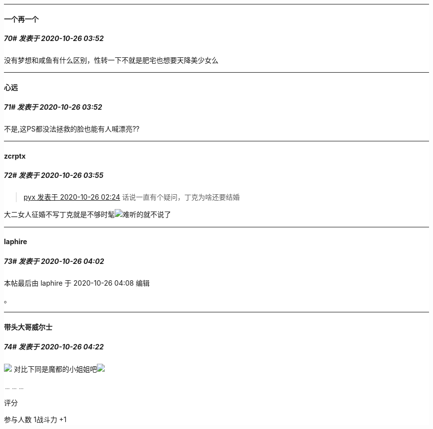 
-----

####  一个再一个  
##### 70#       发表于 2020-10-26 03:52


没有梦想和咸鱼有什么区别，性转一下不就是肥宅也想要天降美少女么


-----

####  心远  
##### 71#       发表于 2020-10-26 03:52


不是,这PS都没法拯救的脸也能有人喊漂亮??


-----

####  zcrptx  
##### 72#       发表于 2020-10-26 03:55


<blockquote><a href="httphttps://bbs.saraba1st.com/2b/forum.php?mod=redirect&amp;goto=findpost&amp;pid=49171942&amp;ptid=1967081" target="_blank">pyx 发表于 2020-10-26 02:24</a>
话说一直有个疑问，丁克为啥还要结婚</blockquote>
大二女人征婚不写丁克就是不够时髦<img src="https://static.saraba1st.com/image/smiley/face2017/037.png" referrerpolicy="no-referrer">难听的就不说了


-----

####  laphire  
##### 73#       发表于 2020-10-26 04:02


 本帖最后由 laphire 于 2020-10-26 04:08 编辑 

。


-----

####  带头大哥威尔士  
##### 74#       发表于 2020-10-26 04:22


<img src="https://p.sda1.dev/0/4619e4472b30132701f6854d8d07727e/IMG_CMP_28866644.jpeg" referrerpolicy="no-referrer">
对比下同是魔都的小姐姐吧<img src="https://static.saraba1st.com/image/smiley/face2017/065.png" referrerpolicy="no-referrer">


﹍﹍﹍

评分


 参与人数 1战斗力 +1
